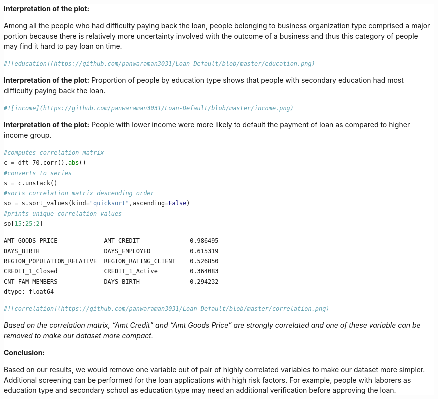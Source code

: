 **Interpretation of the plot:**

Among all the people who had difficulty paying back the loan, people belonging to business organization type comprised a major portion because there is relatively more uncertainty involved with the outcome of a business and thus this category of people may find it hard to pay loan on time.


```python
#![education](https://github.com/panwaraman3031/Loan-Default/blob/master/education.png)
```

**Interpretation of the plot:**
Proportion of people by education type shows that people with secondary education had most difficulty paying back the loan.


```python
#![income](https://github.com/panwaraman3031/Loan-Default/blob/master/income.png)
```

**Interpretation of the plot:**
People with lower income were more likely to default the payment of loan as compared to higher income group.


```python
#computes correlation matrix
c = dft_70.corr().abs()
#converts to series
s = c.unstack()
#sorts correlation matrix descending order
so = s.sort_values(kind="quicksort",ascending=False)
#prints unique correlation values
so[15:25:2]
```




    AMT_GOODS_PRICE             AMT_CREDIT              0.986495
    DAYS_BIRTH                  DAYS_EMPLOYED           0.615319
    REGION_POPULATION_RELATIVE  REGION_RATING_CLIENT    0.526850
    CREDIT_1_Closed             CREDIT_1_Active         0.364083
    CNT_FAM_MEMBERS             DAYS_BIRTH              0.294232
    dtype: float64




```python
#![correlation](https://github.com/panwaraman3031/Loan-Default/blob/master/correlation.png)
```

*Based on the correlation matrix, “Amt Credit” and “Amt Goods Price” are strongly correlated and one of these variable can be removed to make our dataset more compact.*

**Conclusion:**

Based on our results, we would remove one variable out of pair of highly correlated variables to make our dataset more simpler. Additional screening can be performed for the loan applications with high risk factors. For example, people with laborers as education type and secondary school as education type may need an additional verification before approving the loan.
